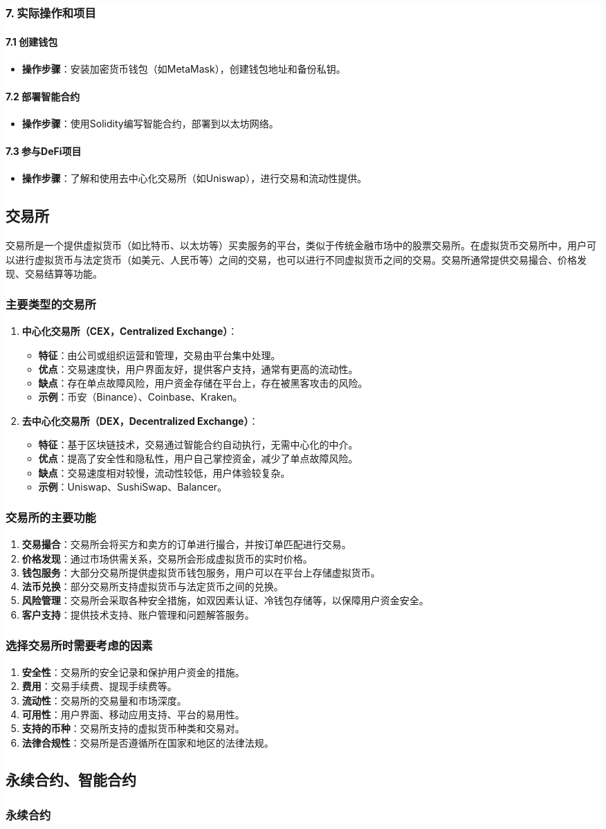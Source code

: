### 7. 实际操作和项目

#### 7.1 创建钱包
- **操作步骤**：安装加密货币钱包（如MetaMask），创建钱包地址和备份私钥。

#### 7.2 部署智能合约
- **操作步骤**：使用Solidity编写智能合约，部署到以太坊网络。

#### 7.3 参与DeFi项目
- **操作步骤**：了解和使用去中心化交易所（如Uniswap），进行交易和流动性提供。

## 交易所

交易所是一个提供虚拟货币（如比特币、以太坊等）买卖服务的平台，类似于传统金融市场中的股票交易所。在虚拟货币交易所中，用户可以进行虚拟货币与法定货币（如美元、人民币等）之间的交易，也可以进行不同虚拟货币之间的交易。交易所通常提供交易撮合、价格发现、交易结算等功能。

### 主要类型的交易所

1. **中心化交易所（CEX，Centralized Exchange）**：
   - **特征**：由公司或组织运营和管理，交易由平台集中处理。
   - **优点**：交易速度快，用户界面友好，提供客户支持，通常有更高的流动性。
   - **缺点**：存在单点故障风险，用户资金存储在平台上，存在被黑客攻击的风险。
   - **示例**：币安（Binance）、Coinbase、Kraken。

2. **去中心化交易所（DEX，Decentralized Exchange）**：
   - **特征**：基于区块链技术，交易通过智能合约自动执行，无需中心化的中介。
   - **优点**：提高了安全性和隐私性，用户自己掌控资金，减少了单点故障风险。
   - **缺点**：交易速度相对较慢，流动性较低，用户体验较复杂。
   - **示例**：Uniswap、SushiSwap、Balancer。

### 交易所的主要功能

1. **交易撮合**：交易所会将买方和卖方的订单进行撮合，并按订单匹配进行交易。
2. **价格发现**：通过市场供需关系，交易所会形成虚拟货币的实时价格。
3. **钱包服务**：大部分交易所提供虚拟货币钱包服务，用户可以在平台上存储虚拟货币。
4. **法币兑换**：部分交易所支持虚拟货币与法定货币之间的兑换。
5. **风险管理**：交易所会采取各种安全措施，如双因素认证、冷钱包存储等，以保障用户资金安全。
6. **客户支持**：提供技术支持、账户管理和问题解答服务。

### 选择交易所时需要考虑的因素

1. **安全性**：交易所的安全记录和保护用户资金的措施。
2. **费用**：交易手续费、提现手续费等。
3. **流动性**：交易所的交易量和市场深度。
4. **可用性**：用户界面、移动应用支持、平台的易用性。
5. **支持的币种**：交易所支持的虚拟货币种类和交易对。
6. **法律合规性**：交易所是否遵循所在国家和地区的法律法规。


## 永续合约、智能合约

### 永续合约
